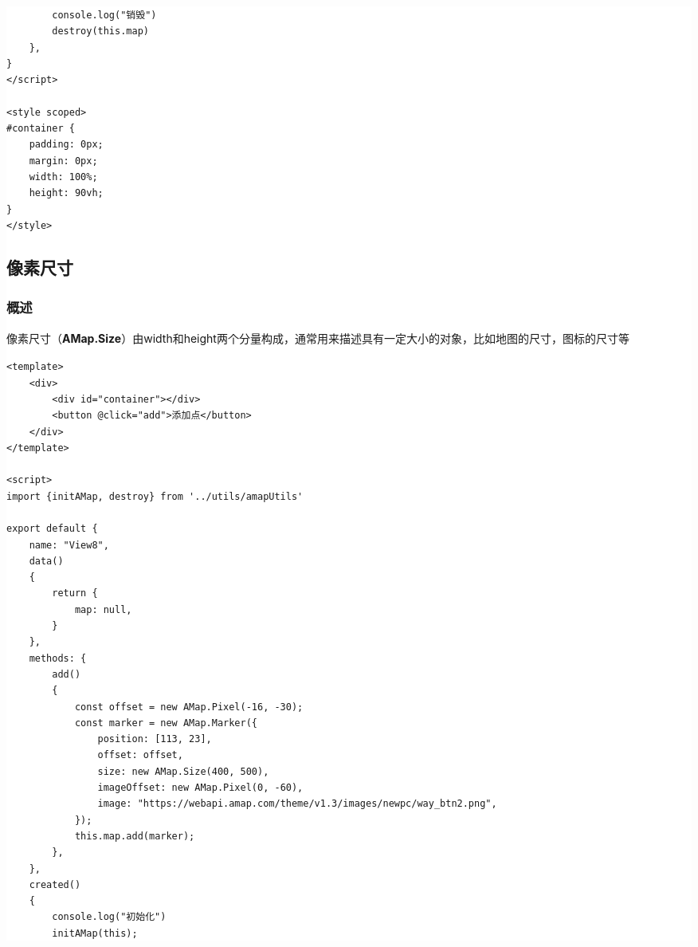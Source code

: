 ```vue
        console.log("销毁")
        destroy(this.map)
    },
}
</script>

<style scoped>
#container {
    padding: 0px;
    margin: 0px;
    width: 100%;
    height: 90vh;
}
</style>

```





## 像素尺寸

### 概述

像素尺寸（**AMap.Size**）由width和height两个分量构成，通常用来描述具有一定大小的对象，比如地图的尺寸，图标的尺寸等



```vue
<template>
    <div>
        <div id="container"></div>
        <button @click="add">添加点</button>
    </div>
</template>

<script>
import {initAMap, destroy} from '../utils/amapUtils'

export default {
    name: "View8",
    data()
    {
        return {
            map: null,
        }
    },
    methods: {
        add()
        {
            const offset = new AMap.Pixel(-16, -30);
            const marker = new AMap.Marker({
                position: [113, 23],
                offset: offset,
                size: new AMap.Size(400, 500),
                imageOffset: new AMap.Pixel(0, -60),
                image: "https://webapi.amap.com/theme/v1.3/images/newpc/way_btn2.png",
            });
            this.map.add(marker);
        },
    },
    created()
    {
        console.log("初始化")
        initAMap(this);
```